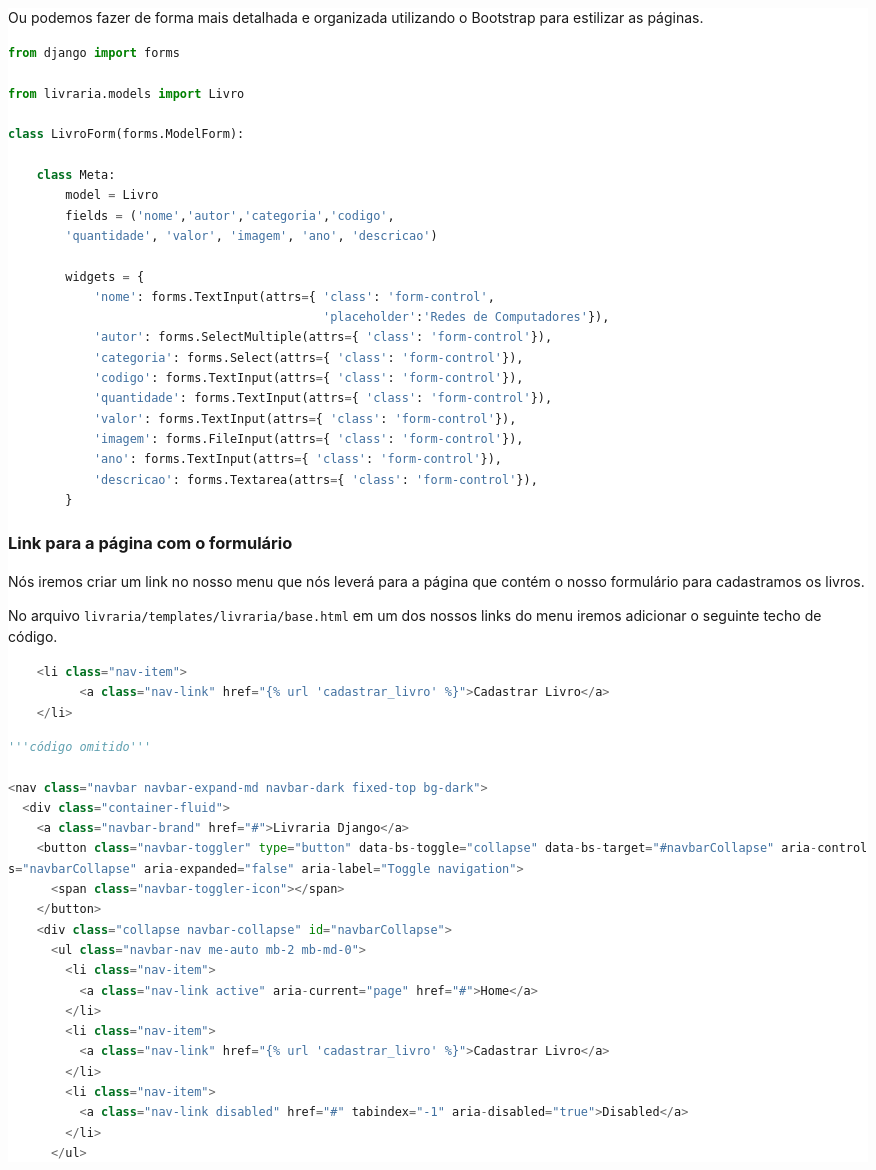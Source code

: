 Ou podemos fazer de forma mais detalhada e organizada utilizando o Bootstrap para estilizar as páginas.


```python
from django import forms

from livraria.models import Livro

class LivroForm(forms.ModelForm):

    class Meta:
        model = Livro
        fields = ('nome','autor','categoria','codigo', 
        'quantidade', 'valor', 'imagem', 'ano', 'descricao')

        widgets = {
            'nome': forms.TextInput(attrs={ 'class': 'form-control', 
                                            'placeholder':'Redes de Computadores'}),
            'autor': forms.SelectMultiple(attrs={ 'class': 'form-control'}),
            'categoria': forms.Select(attrs={ 'class': 'form-control'}),
            'codigo': forms.TextInput(attrs={ 'class': 'form-control'}),
            'quantidade': forms.TextInput(attrs={ 'class': 'form-control'}),
            'valor': forms.TextInput(attrs={ 'class': 'form-control'}),
            'imagem': forms.FileInput(attrs={ 'class': 'form-control'}),
            'ano': forms.TextInput(attrs={ 'class': 'form-control'}),
            'descricao': forms.Textarea(attrs={ 'class': 'form-control'}),
        }
```

### Link para a página com o formulário

Nós iremos criar um link no nosso menu que nós leverá para a página que contém o nosso formulário para cadastramos os livros. 

No arquivo `livraria/templates/livraria/base.html` em um dos nossos links do menu iremos adicionar o seguinte techo de código. 


```python
    <li class="nav-item">
          <a class="nav-link" href="{% url 'cadastrar_livro' %}">Cadastrar Livro</a>
    </li>
```


```python
'''código omitido'''

<nav class="navbar navbar-expand-md navbar-dark fixed-top bg-dark">
  <div class="container-fluid">
    <a class="navbar-brand" href="#">Livraria Django</a>
    <button class="navbar-toggler" type="button" data-bs-toggle="collapse" data-bs-target="#navbarCollapse" aria-controls="navbarCollapse" aria-expanded="false" aria-label="Toggle navigation">
      <span class="navbar-toggler-icon"></span>
    </button>
    <div class="collapse navbar-collapse" id="navbarCollapse">
      <ul class="navbar-nav me-auto mb-2 mb-md-0">
        <li class="nav-item">
          <a class="nav-link active" aria-current="page" href="#">Home</a>
        </li>
        <li class="nav-item">
          <a class="nav-link" href="{% url 'cadastrar_livro' %}">Cadastrar Livro</a>
        </li>
        <li class="nav-item">
          <a class="nav-link disabled" href="#" tabindex="-1" aria-disabled="true">Disabled</a>
        </li>
      </ul>
```
